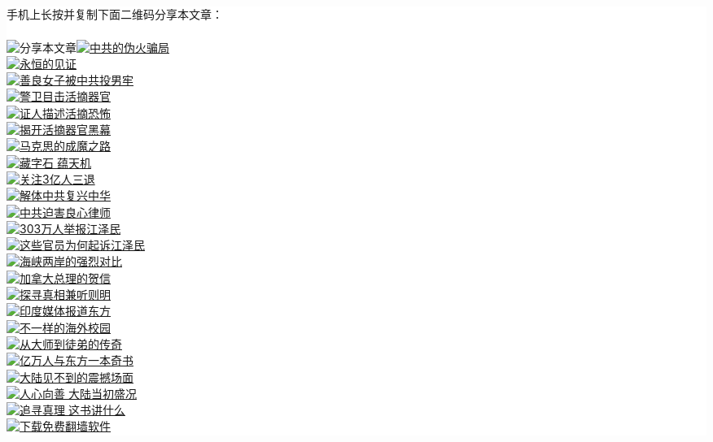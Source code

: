 ####
手机上长按并复制下面二维码分享本文章：<br><br><img src="http://www.hehaibao.com/qr/index.php?m=1&e=L&p=10&t=&d=https://github.com/asdfghy6/djy/blob/master/gb/6/12/10/n1551786.md%231" title="分享本文章"></td><td VALIGN=TOP><a href="https://github.com/asdfghy6/djy/blob/master/gb/16/1/21/n4622075.md?dfh#1" target="_blank"><img src="https://raw.githubusercontent.com/asdfghy6/djy/master/gb/300/wei-f1.jpg" title="中共的伪火骗局"  alt="中共的伪火骗局"></a><br><a href="https://github.com/asdfghy6/yh/blob/master/README.md?dfh#1" target="_blank"><img src="https://raw.githubusercontent.com/asdfghy6/djy/master/gb/300/yong-h.jpg" title="永恒的见证"  alt="永恒的见证"></a><br><a href="https://github.com/asdfghy6/djy/blob/master/gb/13/9/29/n3974789.md?dfh#1" target="_blank"><img src="https://raw.githubusercontent.com/asdfghy6/djy/master/gb/300/shang-lnz.jpg" title="善良女子被中共投男牢"  alt="善良女子被中共投男牢"></a><br><a href="https://github.com/asdfghy6/djy/blob/master/gb/16/3/16/n4663449.md?dfh#1" target="_blank"><img src="https://raw.githubusercontent.com/asdfghy6/djy/master/gb/300/huo-z3.jpg" title="警卫目击活摘器官"  alt="警卫目击活摘器官"></a><br><a href="https://github.com/asdfghy6/djy/blob/master/gb/16/8/7/n8177641.md?dfh#1" target="_blank"><img src="https://raw.githubusercontent.com/asdfghy6/djy/master/gb/300/huo-z4.jpg" title="证人描述活摘恐怖"  alt="证人描述活摘恐怖"></a><br><a href="https://github.com/asdfghy6/djy/blob/master/gb/10/4/19/n2881569.md?dfh#1" target="_blank"><img src="https://raw.githubusercontent.com/asdfghy6/djy/master/gb/300/huo-z1.jpg" title="揭开活摘器官黑幕"  alt="揭开活摘器官黑幕"></a><br><a href="https://github.com/asdfghy6/djy/blob/master/gb/10/11/7/n3077476.md?dfh#1" target="_blank"><img src="https://raw.githubusercontent.com/asdfghy6/djy/master/gb/300/ma-ks.jpg" title="马克思的成魔之路"  alt="马克思的成魔之路"></a><br><a href="https://github.com/asdfghy6/djy/blob/master/gb/14/6/9/n4173977.md?dfh#1" target="_blank"><img src="https://raw.githubusercontent.com/asdfghy6/djy/master/gb/300/chang-zs.jpg" title="藏字石 蕴天机"  alt="藏字石 蕴天机"></a><br><a href="https://github.com/asdfghy6/djy/blob/master/gb/18/5/10/n10381511.md?dfh#1" target="_blank"><img src="https://raw.githubusercontent.com/asdfghy6/djy/master/gb/300/st1.jpg" title="关注3亿人三退"  alt="关注3亿人三退"></a><br><a href="https://github.com/asdfghy6/djy/blob/master/gb/18/3/21/n10237682.md?dfh#1" target="_blank"><img src="https://raw.githubusercontent.com/asdfghy6/djy/master/gb/300/jie-t.jpg" title="解体中共复兴中华"  alt="解体中共复兴中华"></a><br><a href="https://github.com/asdfghy6/djy/blob/master/gb/9/2/9/n2422991.md?dfh#1" target="_blank"><img src="https://raw.githubusercontent.com/asdfghy6/djy/master/gb/300/gao-zs.jpg" title="中共迫害良心律师"  alt="中共迫害良心律师"></a><br><a href="https://github.com/asdfghy6/djy/blob/master/gb/18/12/9/n10900044.md?dfh#1" target="_blank"><img src="https://raw.githubusercontent.com/asdfghy6/djy/master/gb/300/sj1.jpg" title="303万人举报江泽民"  alt="303万人举报江泽民"></a><br><a href="https://github.com/asdfghy6/djy/blob/master/gb/18/8/28/n10672014.md?dfh#1" target="_blank"><img src="https://raw.githubusercontent.com/asdfghy6/djy/master/gb/300/sj2.jpg" title="这些官员为何起诉江泽民"  alt="这些官员为何起诉江泽民"></a><br><a href="https://github.com/asdfghy6/djy/blob/master/gb/8/12/18/n2367165.md?dfh#1" target="_blank"><img src="https://raw.githubusercontent.com/asdfghy6/djy/master/gb/300/liangan.jpg" title="海峡两岸的强烈对比"  alt="海峡两岸的强烈对比"></a><br><a href="https://github.com/asdfghy6/djy/blob/master/gb/15/5/5/n4427238.md?dfh#1" target="_blank"><img src="https://raw.githubusercontent.com/asdfghy6/djy/master/gb/300/jia-ndzl.jpg" title="加拿大总理的贺信"  alt="加拿大总理的贺信"></a><br><a href="https://github.com/asdfghy6/djy/blob/master/gb/11/6/17/n3289382.md?dfh#1" target="_blank">
<img src="https://raw.githubusercontent.com/asdfghy6/djy/master/gb/300/xiao-wd.jpg" title="探寻真相兼听则明"  alt="探寻真相兼听则明"></a><br><a href="https://github.com/asdfghy6/djy/blob/master/gb/18/10/27/n10812623.md?dfh#1" target="_blank"><img src="https://raw.githubusercontent.com/asdfghy6/djy/master/gb/300/yindu.jpg" title="印度媒体报道东方"  alt="印度媒体报道东方"></a><br><a href="https://github.com/asdfghy6/djy/blob/master/gb/18/6/9/n10469652.md?dfh#1" target="_blank"><img src="https://raw.githubusercontent.com/asdfghy6/djy/master/gb/300/xie-j.jpg" title="不一样的海外校园"  alt="不一样的海外校园"></a><br><a href="https://github.com/asdfghy6/djy/blob/master/gb/7/4/5/n1669415.md?dfh#1" target="_blank"><img src="https://raw.githubusercontent.com/asdfghy6/djy/master/gb/300/li-up.jpg" title="从大师到徒弟的传奇"  alt="从大师到徒弟的传奇"></a><br><a href="https://github.com/asdfghy6/djy/blob/master/gb/17/5/26/n9191512.md?dfh#1" target="_blank"><img src="https://raw.githubusercontent.com/asdfghy6/djy/master/gb/300/zfl2.jpg" title="亿万人与东方一本奇书"  alt="亿万人与东方一本奇书"></a><br><a href="https://github.com/asdfghy6/djy/blob/master/gb/13/11/27/n4020290.md?dfh#1" target="_blank"><img src="https://raw.githubusercontent.com/asdfghy6/djy/master/gb/300/zhen-h.jpg" title="大陆见不到的震撼场面"  alt="大陆见不到的震撼场面"></a><br><a href="https://github.com/asdfghy6/djy/blob/master/gb/15/7/17/n4482910.md?dfh#1" target="_blank"><img src="https://raw.githubusercontent.com/asdfghy6/djy/master/gb/300/dalu-sk.jpg" title="人心向善 大陆当初盛况"  alt="人心向善 大陆当初盛况"></a><br><a href="https://github.com/asdfghy6/djy/blob/master/gb/9/10/15/n2689419.md?dfh#1" target="_blank"><img src="https://raw.githubusercontent.com/asdfghy6/djy/master/gb/300/zfl1.jpg" title="追寻真理 这书讲什么"  alt="追寻真理 这书讲什么"></a><br><a href="https://github.com/asdfghy6/fq/blob/master/README.md?dfh#1" target="_blank"><img src="https://raw.githubusercontent.com/asdfghy6/djy/master/gb/300/fq1.jpg" title="下载免费翻墙软件"  alt="下载免费翻墙软件"></a><br></td></tr></table>
